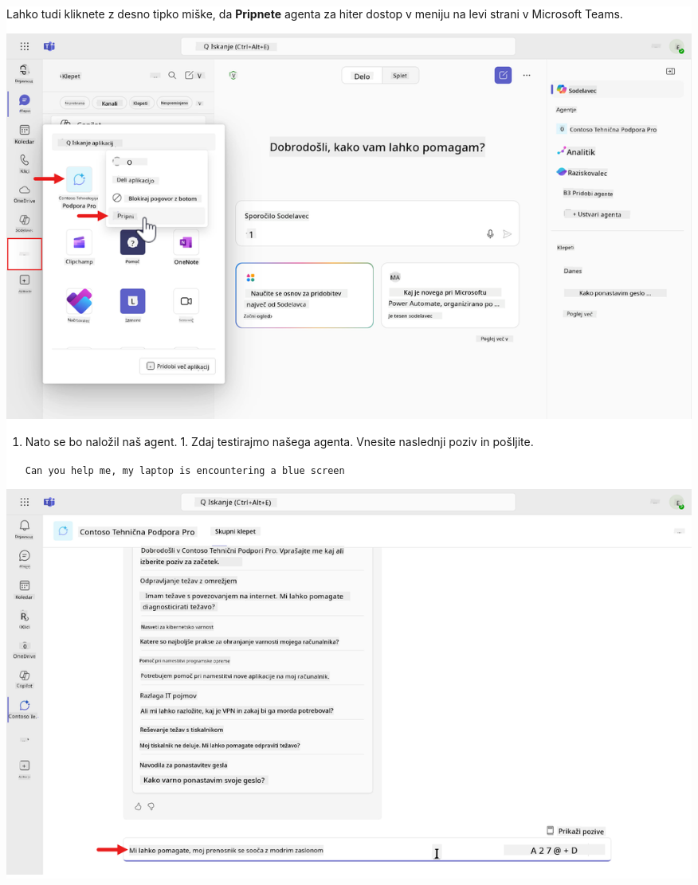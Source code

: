 Lahko tudi kliknete z desno tipko miške, da **Pripnete** agenta za hiter dostop v meniju na levi strani v Microsoft Teams.

![Izberite in pripnite agenta](../../../../../translated_images/3.4_19_SelectAndPinAgentFromApps.ad59bff56f9e09660976e8210f339d0d2ce49856e4015a7258552d652195e62f.sl.png)

1. Nato se bo naložil naš agent. 1. Zdaj testirajmo našega agenta. Vnesite naslednji poziv in pošljite.

    ```text
    Can you help me, my laptop is encountering a blue screen
    ```

![Pripnite agenta](../../../../../translated_images/3.4_20_EnterQuestion.e00b73e4c776c7c758144070d19d7a2b11a6733dc3bc31a7f5b6b8e9c47340df.sl.png)
